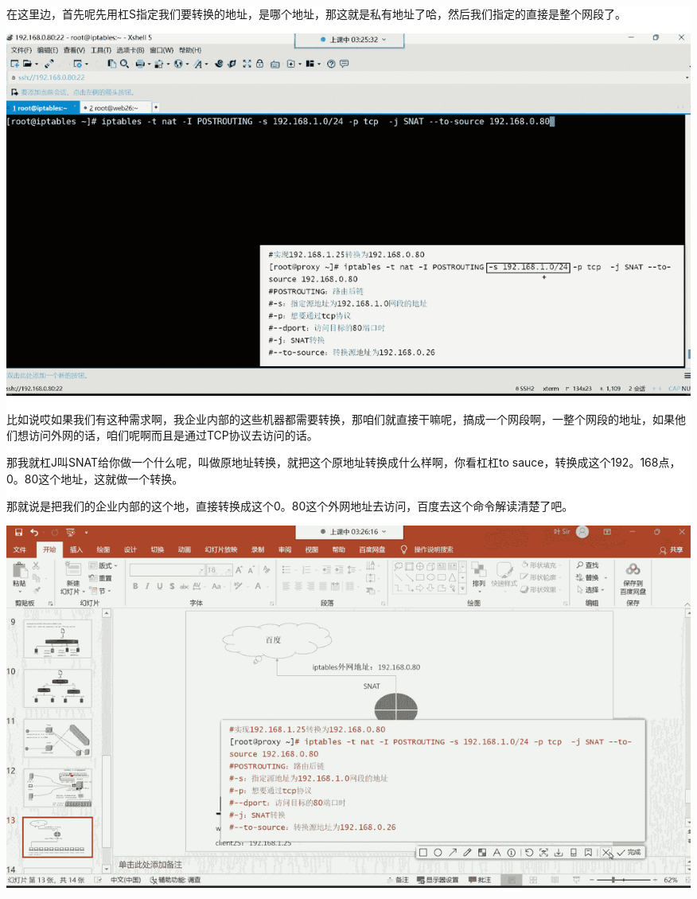 在这里边，首先呢先用杠S指定我们要转换的地址，是哪个地址，那这就是私有地址了哈，然后我们指定的直接是整个网段了。



![](img/e41bb8c3673360fbba6507455e418aac_158.png)

比如说哎如果我们有这种需求啊，我企业内部的这些机器都需要转换，那咱们就直接干嘛呢，搞成一个网段啊，一整个网段的地址，如果他们想访问外网的话，咱们呢啊而且是通过TCP协议去访问的话。

那我就杠J叫SNAT给你做一个什么呢，叫做原地址转换，就把这个原地址转换成什么样啊，你看杠杠to sauce，转换成这个192。168点，0。80这个地址，这就做一个转换。

那就说是把我们的企业内部的这个地，直接转换成这个0。80这个外网地址去访问，百度去这个命令解读清楚了吧。



![](img/e41bb8c3673360fbba6507455e418aac_160.png)
